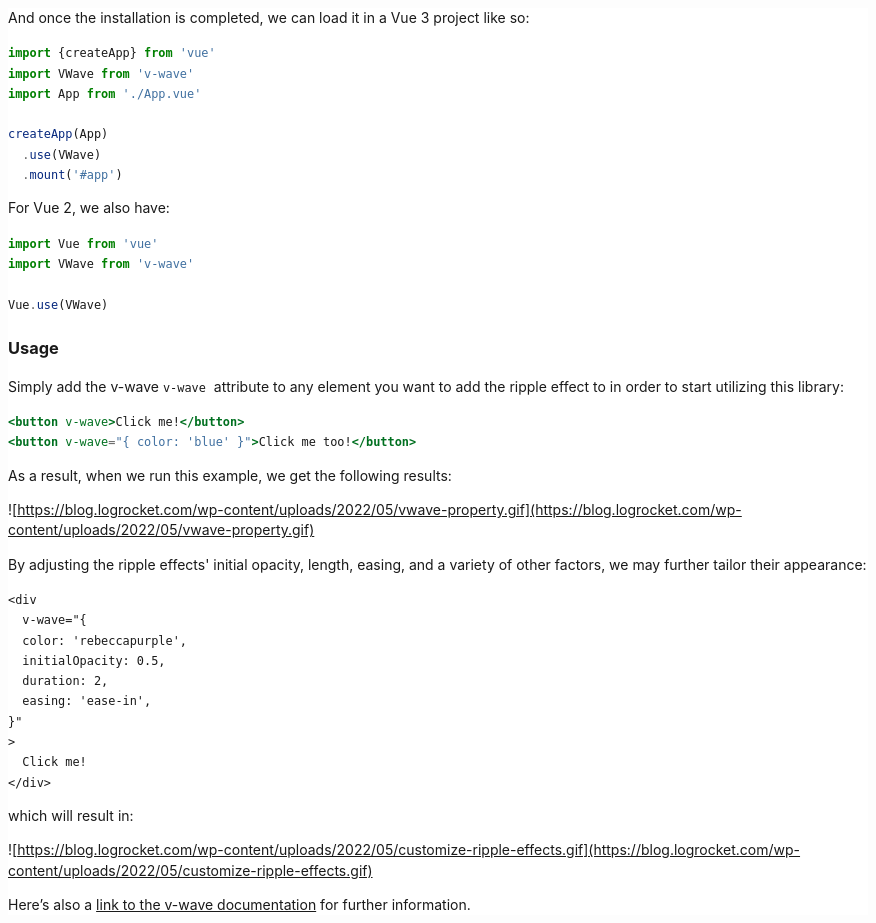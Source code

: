 And once the installation is completed, we can load it in a Vue 3 project like so:

```jsx
import {createApp} from 'vue'
import VWave from 'v-wave'
import App from './App.vue'

createApp(App)
  .use(VWave)
  .mount('#app')
```

For Vue 2, we also have:

```jsx
import Vue from 'vue'
import VWave from 'v-wave'

Vue.use(VWave)
```

### **Usage**

Simply add the v-wave `v-wave`  attribute to any element you want to add the ripple effect to in order to start utilizing this library:

```jsx
<button v-wave>Click me!</button>
<button v-wave="{ color: 'blue' }">Click me too!</button>
```

As a result, when we run this example, we get the following results:

![https://blog.logrocket.com/wp-content/uploads/2022/05/vwave-property.gif](https://blog.logrocket.com/wp-content/uploads/2022/05/vwave-property.gif)

By adjusting the ripple effects' initial opacity, length, easing, and a variety of other factors, we may further tailor their appearance:

```
<div
  v-wave="{
  color: 'rebeccapurple',
  initialOpacity: 0.5,
  duration: 2,
  easing: 'ease-in',
}"
>
  Click me!
</div>
```

which will result in:

![https://blog.logrocket.com/wp-content/uploads/2022/05/customize-ripple-effects.gif](https://blog.logrocket.com/wp-content/uploads/2022/05/customize-ripple-effects.gif)

Here’s also a [link to the v-wave documentation](https://github.com/justintaddei/v-wave#summary) for further information.
